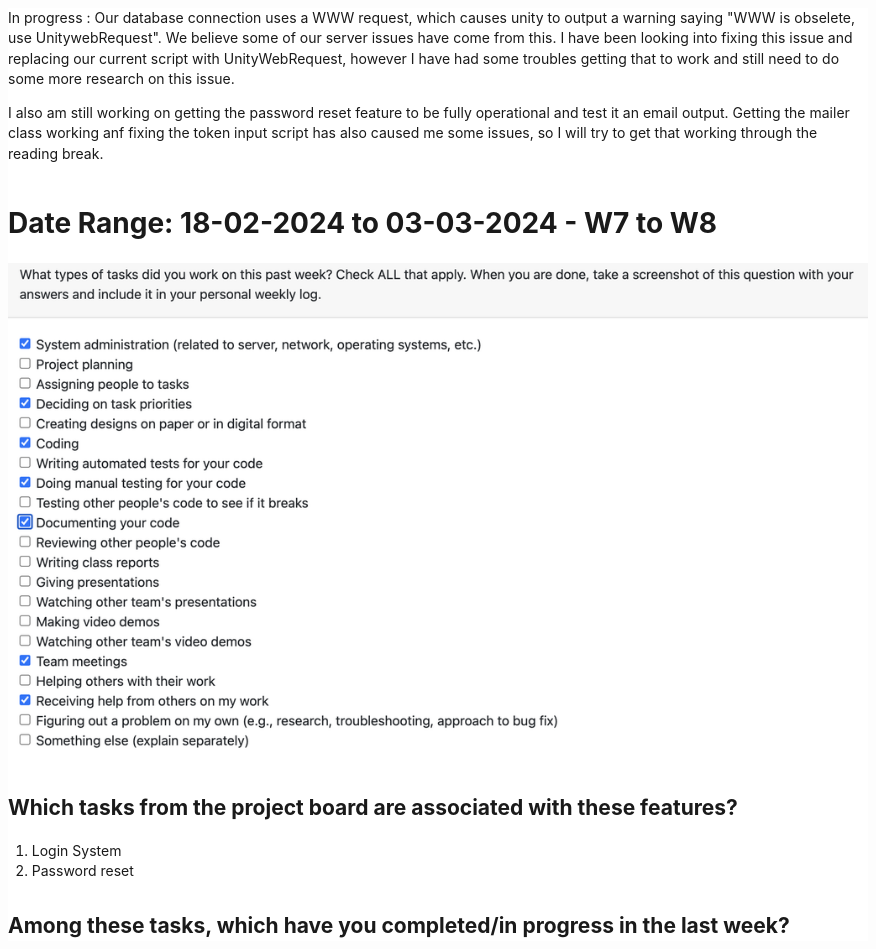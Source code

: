 In progress : Our database connection uses a WWW request, which causes unity to output a warning saying "WWW is obselete, use UnitywebRequest". We believe some of our server issues have come from this. I have been looking into fixing this issue and replacing our current script with UnityWebRequest, however I have had some troubles getting that to work and still need to do some more research on this issue.

I also am still working on getting the password reset feature to be fully operational and test it an email output. Getting the mailer class working anf fixing the token input script has also caused me some issues, so I will try to get that working through the reading break.

# Date Range: 18-02-2024 to 03-03-2024 - W7 to W8

<img src = "log_imgs/Leo_log_Week8.png?raw=true"/>

## Which tasks from the project board are associated with these features?

<ol>
  <li>Login System</li>
  <li>Password reset</li>
</ol>

## Among these tasks, which have you completed/in progress in the last week?
